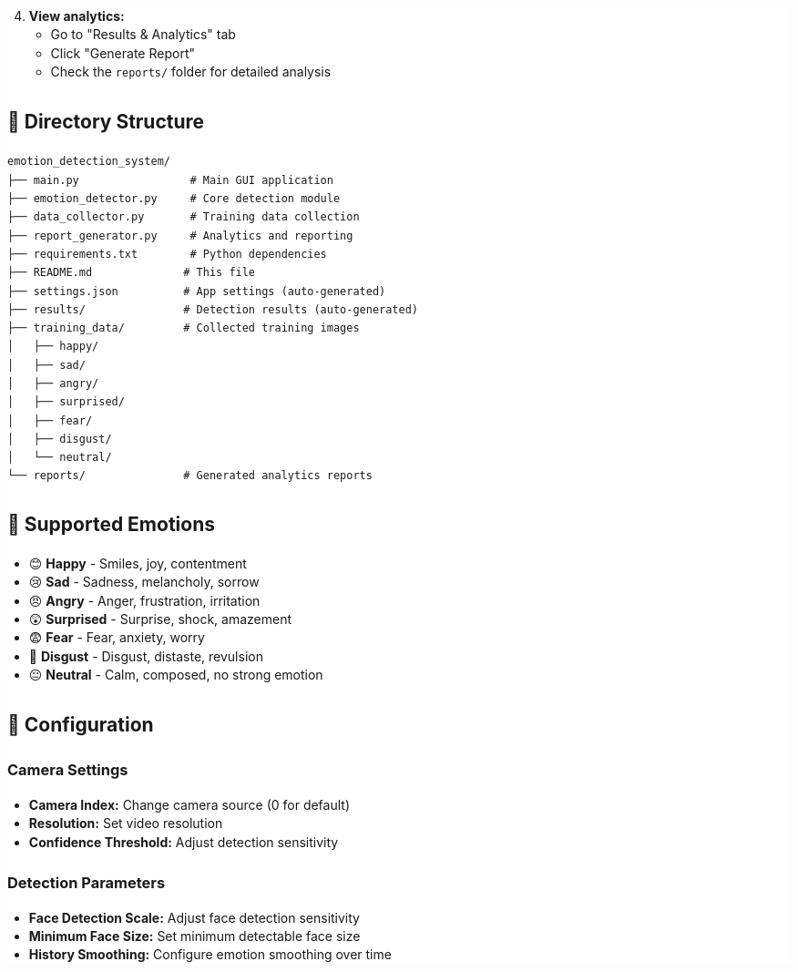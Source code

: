 4. **View analytics:**
   - Go to "Results & Analytics" tab
   - Click "Generate Report"
   - Check the `reports/` folder for detailed analysis

## 📁 Directory Structure

```
emotion_detection_system/
├── main.py                 # Main GUI application
├── emotion_detector.py     # Core detection module
├── data_collector.py       # Training data collection
├── report_generator.py     # Analytics and reporting
├── requirements.txt        # Python dependencies
├── README.md              # This file
├── settings.json          # App settings (auto-generated)
├── results/               # Detection results (auto-generated)
├── training_data/         # Collected training images
│   ├── happy/
│   ├── sad/
│   ├── angry/
│   ├── surprised/
│   ├── fear/
│   ├── disgust/
│   └── neutral/
└── reports/               # Generated analytics reports
```

## 🎯 Supported Emotions

- 😊 **Happy** - Smiles, joy, contentment
- 😢 **Sad** - Sadness, melancholy, sorrow
- 😠 **Angry** - Anger, frustration, irritation
- 😲 **Surprised** - Surprise, shock, amazement
- 😨 **Fear** - Fear, anxiety, worry
- 🤢 **Disgust** - Disgust, distaste, revulsion
- 😐 **Neutral** - Calm, composed, no strong emotion

## 🔧 Configuration

### Camera Settings
- **Camera Index:** Change camera source (0 for default)
- **Resolution:** Set video resolution
- **Confidence Threshold:** Adjust detection sensitivity

### Detection Parameters
- **Face Detection Scale:** Adjust face detection sensitivity
- **Minimum Face Size:** Set minimum detectable face size
- **History Smoothing:** Configure emotion smoothing over time
